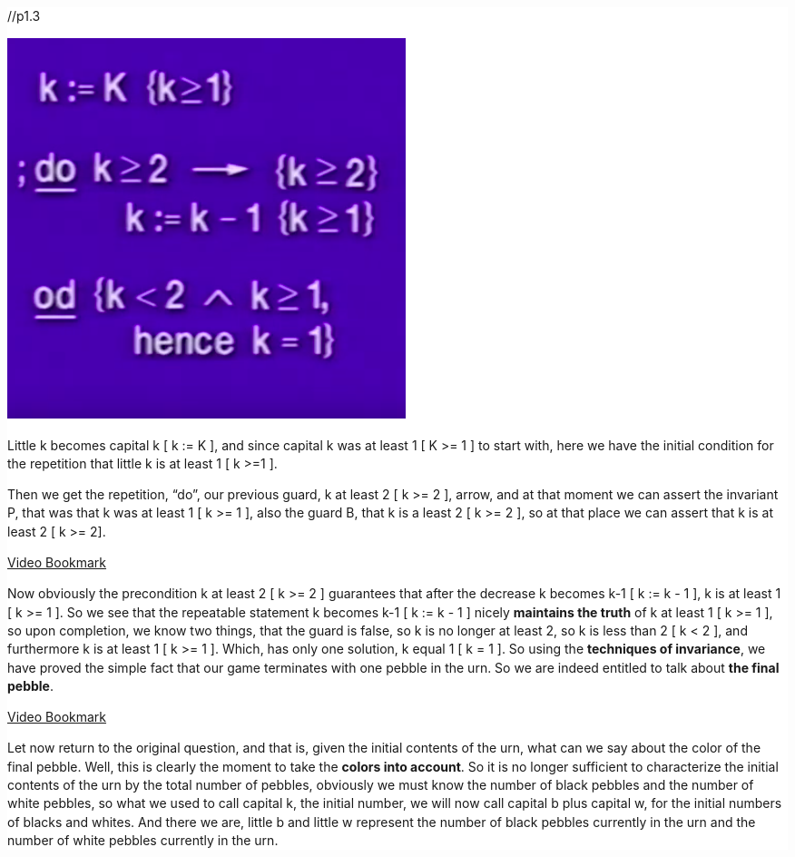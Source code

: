 //p1.3

![p1.3](p1.3.png)

Little k becomes capital k [ k := K ], and since capital k was at least 1 [  K >= 1 ] to start with, here we have the initial condition for the repetition that little k is at least 1 [  k >=1 ]. 



Then we get the repetition, “do”, our previous guard, k at least 2 [ k >= 2 ], arrow, and at that moment we can assert the invariant P, that was that k was at least 1 [  k >= 1 ], also the guard B, that k is a least 2 [ k >= 2 ], so at that place we can assert that k is at least 2 [ k >= 2]. 

[Video Bookmark](https://youtu.be/OeiSWZs3GfI?t=14m38s)



Now obviously the precondition k at least 2 [ k >= 2 ] guarantees that after the decrease k becomes k-1 [ k := k - 1 ], k is at least 1 [ k >= 1 ]. So we see that the repeatable statement k becomes k-1 [ k := k - 1 ] nicely **maintains the truth** of k at least 1 [ k >= 1 ], so upon completion, we know two things, that the guard is false, so k is no longer at least 2, so k is less than 2 [ k < 2 ], and furthermore k is at least 1 [ k >= 1 ]. Which, has only one solution, k equal 1 [ k = 1 ]. So using the **techniques of invariance**, we have proved the simple fact that our game terminates with one pebble in the urn. So we are indeed entitled to talk about **the final pebble**. 

[Video Bookmark](https://youtu.be/OeiSWZs3GfI?t=15m51s)



Let now return to the original question, and that is, given the initial contents of the urn, what can we say about the color of the final pebble. Well, this is clearly the moment to take the **colors into account**. So it is no longer sufficient to characterize the initial contents of the urn by the total number of pebbles, obviously we must know the number of black pebbles and the number of white pebbles, so what we used to call capital k, the initial number, we will now call capital b plus capital w, for the initial numbers of blacks and whites. And there we are, little b and little w represent the number of black pebbles currently in the urn and the number of white pebbles currently in the urn.
